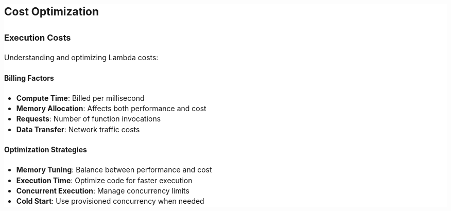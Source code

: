 ## Cost Optimization

### Execution Costs
Understanding and optimizing Lambda costs:

#### Billing Factors
- **Compute Time**: Billed per millisecond
- **Memory Allocation**: Affects both performance and cost
- **Requests**: Number of function invocations
- **Data Transfer**: Network traffic costs

#### Optimization Strategies
- **Memory Tuning**: Balance between performance and cost
- **Execution Time**: Optimize code for faster execution
- **Concurrent Execution**: Manage concurrency limits
- **Cold Start**: Use provisioned concurrency when needed
